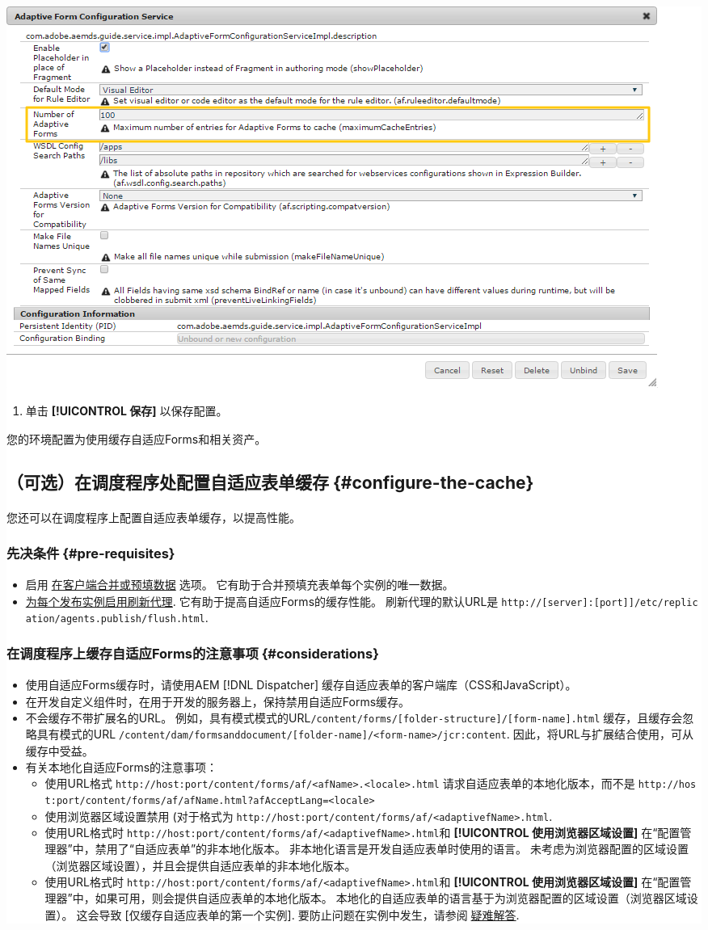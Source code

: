    ![自适应FormsHTML缓存的配置对话框](assets/cache-configuration-edit.png)

1. 单击 **[!UICONTROL 保存]** 以保存配置。

您的环境配置为使用缓存自适应Forms和相关资产。


## （可选）在调度程序处配置自适应表单缓存 {#configure-the-cache}

您还可以在调度程序上配置自适应表单缓存，以提高性能。

### 先决条件 {#pre-requisites}

* 启用 [在客户端合并或预填数据](prepopulate-adaptive-form-fields.md#prefill-at-client) 选项。 它有助于合并预填充表单每个实例的唯一数据。
* [为每个发布实例启用刷新代理](https://experienceleague.adobe.com/docs/experience-manager-dispatcher/using/configuring/page-invalidate.html?lang=en#invalidating-dispatcher-cache-from-a-publishing-instance). 它有助于提高自适应Forms的缓存性能。 刷新代理的默认URL是 `http://[server]:[port]]/etc/replication/agents.publish/flush.html`.

### 在调度程序上缓存自适应Forms的注意事项 {#considerations}

* 使用自适应Forms缓存时，请使用AEM [!DNL Dispatcher] 缓存自适应表单的客户端库（CSS和JavaScript）。
* 在开发自定义组件时，在用于开发的服务器上，保持禁用自适应Forms缓存。
* 不会缓存不带扩展名的URL。 例如，具有模式模式的URL`/content/forms/[folder-structure]/[form-name].html` 缓存，且缓存会忽略具有模式的URL `/content/dam/formsanddocument/[folder-name]/<form-name>/jcr:content`. 因此，将URL与扩展结合使用，可从缓存中受益。
* 有关本地化自适应Forms的注意事项：
   * 使用URL格式 `http://host:port/content/forms/af/<afName>.<locale>.html` 请求自适应表单的本地化版本，而不是 `http://host:port/content/forms/af/afName.html?afAcceptLang=<locale>`
   * 使用浏览器区域设置禁用 (对于格式为 `http://host:port/content/forms/af/<adaptivefName>.html`.
   * 使用URL格式时 `http://host:port/content/forms/af/<adaptivefName>.html`和 **[!UICONTROL 使用浏览器区域设置]** 在“配置管理器”中，禁用了“自适应表单”的非本地化版本。 非本地化语言是开发自适应表单时使用的语言。 未考虑为浏览器配置的区域设置（浏览器区域设置），并且会提供自适应表单的非本地化版本。
   * 使用URL格式时 `http://host:port/content/forms/af/<adaptivefName>.html`和 **[!UICONTROL 使用浏览器区域设置]** 在“配置管理器”中，如果可用，则会提供自适应表单的本地化版本。 本地化的自适应表单的语言基于为浏览器配置的区域设置（浏览器区域设置）。 这会导致 [仅缓存自适应表单的第一个实例]. 要防止问题在实例中发生，请参阅 [疑难解答](#only-first-insatnce-of-adptive-forms-is-cached).
